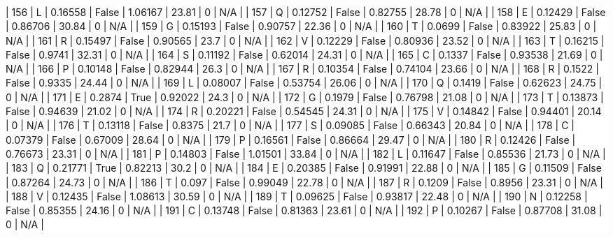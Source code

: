 |   156 | L    |         0.16558 | False     |                          1.06167 |                 23.81 |             0 | N/A            |
|   157 | Q    |         0.12752 | False     |                          0.82755 |                 28.78 |             0 | N/A            |
|   158 | E    |         0.12429 | False     |                          0.86706 |                 30.84 |             0 | N/A            |
|   159 | G    |         0.15193 | False     |                          0.90757 |                 22.36 |             0 | N/A            |
|   160 | T    |         0.0699  | False     |                          0.83922 |                 25.83 |             0 | N/A            |
|   161 | R    |         0.15497 | False     |                          0.90565 |                 23.7  |             0 | N/A            |
|   162 | V    |         0.12229 | False     |                          0.80936 |                 23.52 |             0 | N/A            |
|   163 | T    |         0.16215 | False     |                          0.9741  |                 32.31 |             0 | N/A            |
|   164 | S    |         0.11192 | False     |                          0.62014 |                 24.31 |             0 | N/A            |
|   165 | C    |         0.1337  | False     |                          0.93538 |                 21.69 |             0 | N/A            |
|   166 | P    |         0.10148 | False     |                          0.82944 |                 26.3  |             0 | N/A            |
|   167 | R    |         0.10354 | False     |                          0.74104 |                 23.66 |             0 | N/A            |
|   168 | R    |         0.1522  | False     |                          0.9335  |                 24.44 |             0 | N/A            |
|   169 | L    |         0.08007 | False     |                          0.53754 |                 26.06 |             0 | N/A            |
|   170 | Q    |         0.1419  | False     |                          0.62623 |                 24.75 |             0 | N/A            |
|   171 | E    |         0.2874  | True      |                          0.92022 |                 24.3  |             0 | N/A            |
|   172 | G    |         0.1979  | False     |                          0.76798 |                 21.08 |             0 | N/A            |
|   173 | T    |         0.13873 | False     |                          0.94639 |                 21.02 |             0 | N/A            |
|   174 | R    |         0.20221 | False     |                          0.54545 |                 24.31 |             0 | N/A            |
|   175 | V    |         0.14842 | False     |                          0.94401 |                 20.14 |             0 | N/A            |
|   176 | T    |         0.13118 | False     |                          0.8375  |                 21.7  |             0 | N/A            |
|   177 | S    |         0.09085 | False     |                          0.66343 |                 20.84 |             0 | N/A            |
|   178 | C    |         0.07379 | False     |                          0.67009 |                 28.64 |             0 | N/A            |
|   179 | P    |         0.16561 | False     |                          0.86664 |                 29.47 |             0 | N/A            |
|   180 | R    |         0.12426 | False     |                          0.76673 |                 23.31 |             0 | N/A            |
|   181 | P    |         0.14803 | False     |                          1.01501 |                 33.84 |             0 | N/A            |
|   182 | L    |         0.11647 | False     |                          0.85536 |                 21.73 |             0 | N/A            |
|   183 | Q    |         0.21771 | True      |                          0.82213 |                 30.2  |             0 | N/A            |
|   184 | E    |         0.20385 | False     |                          0.91991 |                 22.88 |             0 | N/A            |
|   185 | G    |         0.11509 | False     |                          0.87264 |                 24.73 |             0 | N/A            |
|   186 | T    |         0.097   | False     |                          0.99049 |                 22.78 |             0 | N/A            |
|   187 | R    |         0.1209  | False     |                          0.8956  |                 23.31 |             0 | N/A            |
|   188 | V    |         0.12435 | False     |                          1.08613 |                 30.59 |             0 | N/A            |
|   189 | T    |         0.09625 | False     |                          0.93817 |                 22.48 |             0 | N/A            |
|   190 | N    |         0.12258 | False     |                          0.85355 |                 24.16 |             0 | N/A            |
|   191 | C    |         0.13748 | False     |                          0.81363 |                 23.61 |             0 | N/A            |
|   192 | P    |         0.10267 | False     |                          0.87708 |                 31.08 |             0 | N/A            |